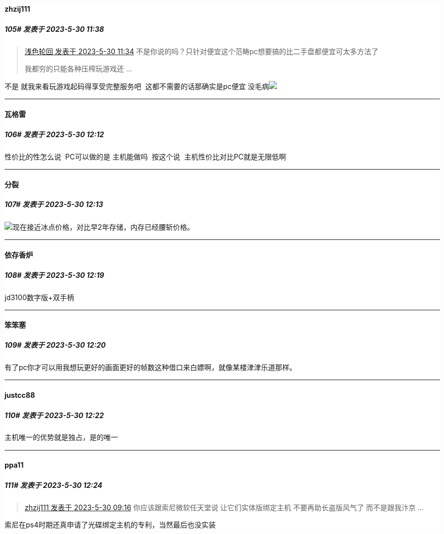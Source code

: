 ####  zhzij111  
##### 105#       发表于 2023-5-30 11:38

<blockquote><a href="httphttps://bbs.saraba1st.com/2b/forum.php?mod=redirect&amp;goto=findpost&amp;pid=61049177&amp;ptid=2137370" target="_blank">浅色轮回 发表于 2023-5-30 11:34</a>
不是你说的吗？只针对便宜这个范畴pc想要搞的比二手盘都便宜可太多方法了

我都穷的只能各种压榨玩游戏还 ...</blockquote>
不是 就我来看玩游戏起码得享受完整服务吧  这都不需要的话那确实是pc便宜 没毛病<img src="https://static.saraba1st.com/image/smiley/face2017/047.png" referrerpolicy="no-referrer">


*****

####  瓦格雷  
##### 106#       发表于 2023-5-30 12:12

性价比的性怎么说  PC可以做的是 主机能做吗  按这个说  主机性价比对比PC就是无限低啊

*****

####  分裂  
##### 107#       发表于 2023-5-30 12:13

<img src="https://static.saraba1st.com/image/smiley/face2017/037.png" referrerpolicy="no-referrer">现在接近冰点价格，对比早2年存储，内存已经腰斩价格。


*****

####  依存香炉  
##### 108#       发表于 2023-5-30 12:19

jd3100数字版+双手柄

*****

####  笨笨塞  
##### 109#       发表于 2023-5-30 12:20

有了pc你才可以用我想玩更好的画面更好的帧数这种借口来白嫖啊，就像某楼津津乐道那样。

*****

####  justcc88  
##### 110#       发表于 2023-5-30 12:22

主机唯一的优势就是独占，是的唯一


*****

####  ppa11  
##### 111#       发表于 2023-5-30 12:24

<blockquote><a href="httphttps://bbs.saraba1st.com/2b/forum.php?mod=redirect&amp;goto=findpost&amp;pid=61047075&amp;ptid=2137370" target="_blank">zhzij111 发表于 2023-5-30 09:16</a>
你应该跟索尼微软任天堂说 让它们实体版绑定主机 不要再助长盗版风气了 而不是跟我汴京 ...</blockquote>
索尼在ps4时期还真申请了光碟绑定主机的专利，当然最后也没实装

